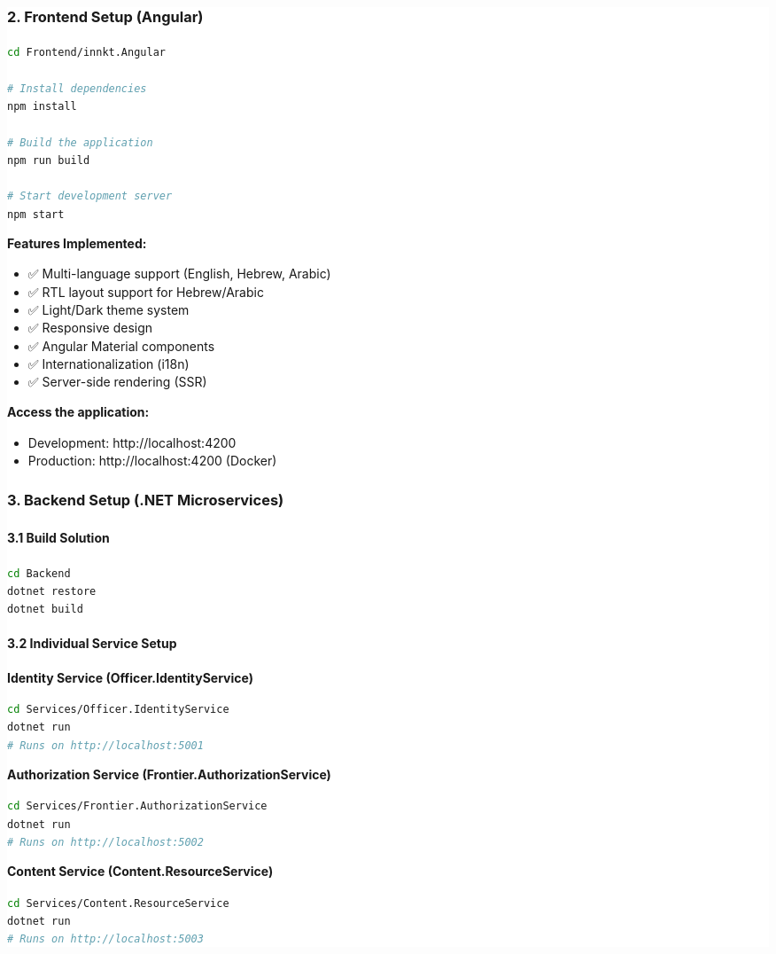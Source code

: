 ### 2. Frontend Setup (Angular)

```bash
cd Frontend/innkt.Angular

# Install dependencies
npm install

# Build the application
npm run build

# Start development server
npm start
```

**Features Implemented:**
- ✅ Multi-language support (English, Hebrew, Arabic)
- ✅ RTL layout support for Hebrew/Arabic
- ✅ Light/Dark theme system
- ✅ Responsive design
- ✅ Angular Material components
- ✅ Internationalization (i18n)
- ✅ Server-side rendering (SSR)

**Access the application:**
- Development: http://localhost:4200
- Production: http://localhost:4200 (Docker)

### 3. Backend Setup (.NET Microservices)

#### 3.1 Build Solution
```bash
cd Backend
dotnet restore
dotnet build
```

#### 3.2 Individual Service Setup

**Identity Service (Officer.IdentityService)**
```bash
cd Services/Officer.IdentityService
dotnet run
# Runs on http://localhost:5001
```

**Authorization Service (Frontier.AuthorizationService)**
```bash
cd Services/Frontier.AuthorizationService
dotnet run
# Runs on http://localhost:5002
```

**Content Service (Content.ResourceService)**
```bash
cd Services/Content.ResourceService
dotnet run
# Runs on http://localhost:5003
```
